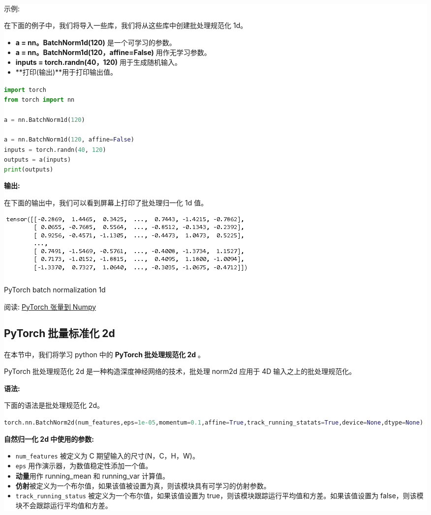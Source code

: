 示例:

在下面的例子中，我们将导入一些库，我们将从这些库中创建批处理规范化 1d。

*   **a = nn。BatchNorm1d(120)** 是一个可学习的参数。
*   **a = nn。BatchNorm1d(120，affine=False)** 用作无学习参数。
*   **inputs = torch.randn(40，120)** 用于生成随机输入。
*   **打印(输出)**用于打印输出值。

```py
import torch
from torch import nn

a = nn.BatchNorm1d(120)

a = nn.BatchNorm1d(120, affine=False)
inputs = torch.randn(40, 120)
outputs = a(inputs)
print(outputs)
```

**输出:**

在下面的输出中，我们可以看到屏幕上打印了批处理归一化 1d 值。

![PyTorch batch normalization 1d](img/f0ee6c60aba34ccc0061f56b2c9e0f01.png "PyTorch batch normalization 1d")

PyTorch batch normalization 1d

阅读: [PyTorch 张量到 Numpy](https://pythonguides.com/pytorch-tensor-to-numpy/)

## PyTorch 批量标准化 2d

在本节中，我们将学习 python 中的 **PyTorch 批处理规范化 2d** 。

PyTorch 批处理规范化 2d 是一种构造深度神经网络的技术，批处理 norm2d 应用于 4D 输入之上的批处理规范化。

**语法:**

下面的语法是批处理规范化 2d。

```py
torch.nn.BatchNorm2d(num_features,eps=1e-05,momentum=0.1,affine=True,track_running_statats=True,device=None,dtype=None)
```

**自然归一化 2d 中使用的参数:**

*   `num_features` 被定义为 C 期望输入的尺寸(N，C，H，W)。
*   `eps` 用作演示器，为数值稳定性添加一个值。
*   **动量**用作 running_mean 和 running_var 计算值。
*   **仿射**被定义为一个布尔值，如果该值被设置为真，则该模块具有可学习的仿射参数。
*   `track_running_status` 被定义为一个布尔值，如果该值设置为 true，则该模块跟踪运行平均值和方差。如果该值设置为 false，则该模块不会跟踪运行平均值和方差。
